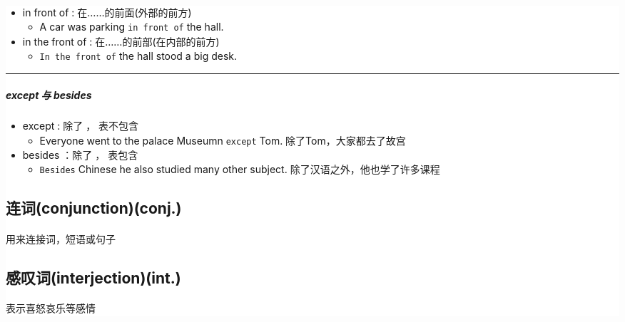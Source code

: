 * in front of : 在……的前面(外部的前方)
    * A car was parking `in front of` the hall.
* in the front of : 在……的前部(在内部的前方)
    * `In the front of` the hall stood a big desk.

---

##### except 与 besides

* except : 除了 ， 表不包含
    * Everyone went to the palace Museumn `except` Tom. 除了Tom，大家都去了故宫
* besides ：除了 ， 表包含
    * `Besides` Chinese he also studied many other subject. 除了汉语之外，他也学了许多课程  

## 连词(conjunction)(conj.)

用来连接词，短语或句子

## 感叹词(interjection)(int.)

表示喜怒哀乐等感情
